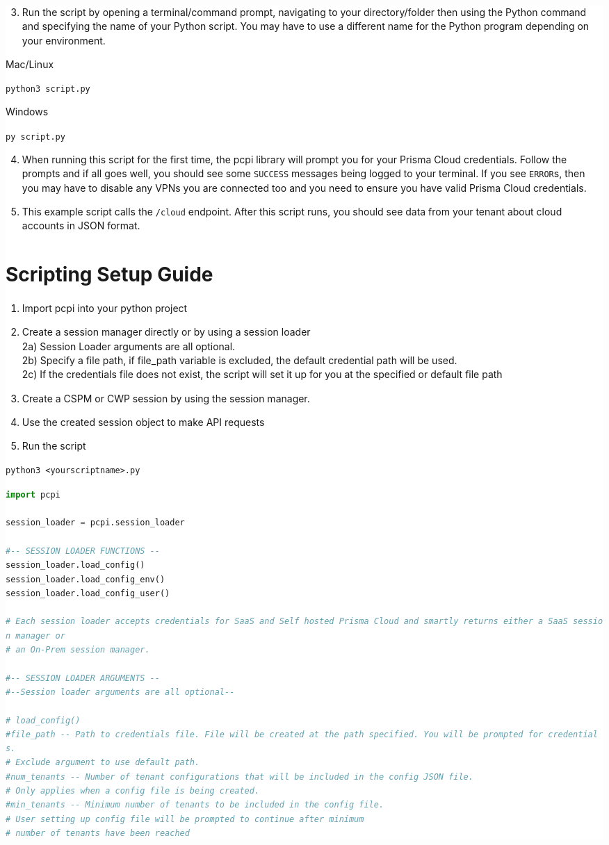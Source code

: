 ```python
```
3) Run the script by opening a terminal/command prompt, navigating to your directory/folder then using the Python command and specifying the name of your Python script. You may have to use a different name for the Python program depending on your environment.

Mac/Linux
```
python3 script.py
```
Windows
```
py script.py
```
4) When running this script for the first time, the pcpi library will prompt you for your Prisma Cloud credentials. Follow the prompts and if all goes well, you should see some ```SUCCESS``` messages being logged to your terminal. If you see ```ERROR```s, then you may have to disable any VPNs you are connected too and you need to ensure you have valid Prisma Cloud credentials.

5) This example script calls the ```/cloud``` endpoint. After this script runs, you should see data from your tenant about cloud accounts in JSON format.

# Scripting Setup Guide
1) Import pcpi into your python project

2) Create a session manager directly or by using a session loader  
2a) Session Loader arguments are all optional.  
2b) Specify a file path, if file_path variable is excluded, the default credential path will be used.  
2c) If the credentials file does not exist, the script will set it up for you at the specified or default file path

3) Create a CSPM or CWP session by using the session manager.

4) Use the created session object to make API requests

5) Run the script
```
python3 <yourscriptname>.py
```

```python
import pcpi

session_loader = pcpi.session_loader

#-- SESSION LOADER FUNCTIONS --
session_loader.load_config()
session_loader.load_config_env()
session_loader.load_config_user()

# Each session loader accepts credentials for SaaS and Self hosted Prisma Cloud and smartly returns either a SaaS session manager or
# an On-Prem session manager.

#-- SESSION LOADER ARGUMENTS --
#--Session loader arguments are all optional--

# load_config()
#file_path -- Path to credentials file. File will be created at the path specified. You will be prompted for credentials. 
# Exclude argument to use default path.
#num_tenants -- Number of tenant configurations that will be included in the config JSON file. 
# Only applies when a config file is being created.
#min_tenants -- Minimum number of tenants to be included in the config file. 
# User setting up config file will be prompted to continue after minimum
# number of tenants have been reached
```